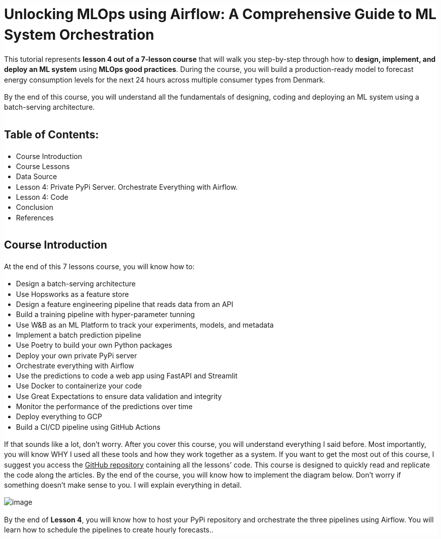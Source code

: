 # Unlocking MLOps using Airflow: A Comprehensive Guide to ML System Orchestration

This tutorial represents **lesson 4 out of a 7-lesson course** that will walk you step-by-step through how to **design, implement, and deploy an ML system** using **MLOps good practices**. During the course, you will build a production-ready model to forecast energy consumption levels for the next 24 hours across multiple consumer types from Denmark.

By the end of this course, you will understand all the fundamentals of designing, coding and deploying an ML system using a batch-serving architecture.

## Table of Contents:

- Course Introduction
- Course Lessons
- Data Source
- Lesson 4: Private PyPi Server. Orchestrate Everything with Airflow.
- Lesson 4: Code
- Conclusion
- References

## Course Introduction
At the end of this 7 lessons course, you will know how to:

- Design a batch-serving architecture
- Use Hopsworks as a feature store
- Design a feature engineering pipeline that reads data from an API
- Build a training pipeline with hyper-parameter tunning
- Use W&B as an ML Platform to track your experiments, models, and metadata
- Implement a batch prediction pipeline
- Use Poetry to build your own Python packages
- Deploy your own private PyPi server
- Orchestrate everything with Airflow
- Use the predictions to code a web app using FastAPI and Streamlit
- Use Docker to containerize your code
- Use Great Expectations to ensure data validation and integrity
- Monitor the performance of the predictions over time
- Deploy everything to GCP
- Build a CI/CD pipeline using GitHub Actions
  
If that sounds like a lot, don’t worry. After you cover this course, you will understand everything I said before. Most importantly, you will know WHY I used all these tools and how they work together as a system. If you want to get the most out of this course, I suggest you access the [GitHub repository](https://github.com/iusztinpaul/energy-forecasting/) containing all the lessons’ code. This course is designed to quickly read and replicate the code along the articles. By the end of the course, you will know how to implement the diagram below. Don’t worry if something doesn’t make sense to you. I will explain everything in detail.

![image](https://github.com/Hg03/mlops-paul/assets/69637720/0b000205-6ac2-4da5-8f64-c5a422ebbee6)

By the end of **Lesson 4**, you will know how to host your PyPi repository and orchestrate the three pipelines using Airflow. You will learn how to schedule the pipelines to create hourly forecasts..

